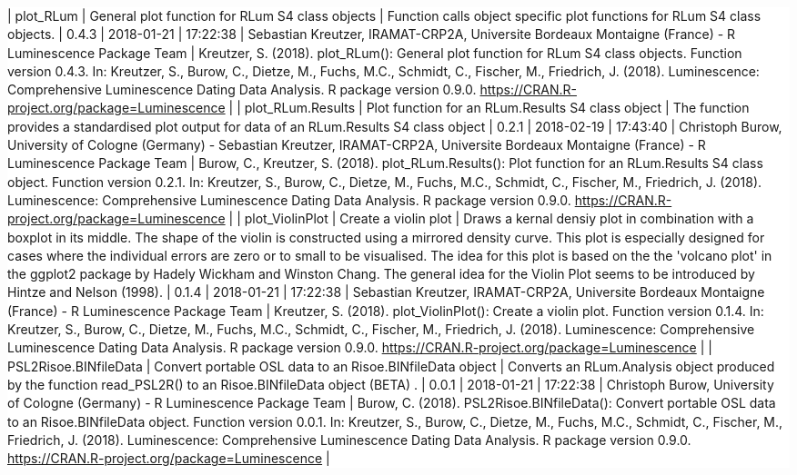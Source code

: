 | plot_RLum                       | General plot function for RLum S4 class objects                                                                  | Function calls object specific plot functions for RLum S4 class objects.                                                                                                                                                                                                                                                                                                                                                                                                                                                                        | 0.4.3   | 2018-01-21 | 17:22:38 | Sebastian Kreutzer, IRAMAT-CRP2A, Universite Bordeaux Montaigne (France) -   R Luminescence Package Team                                                                                                                                                                                                                                    | Kreutzer, S. (2018). plot_RLum(): General plot function for RLum S4 class objects. Function version 0.4.3. In: Kreutzer, S., Burow, C., Dietze, M., Fuchs, M.C., Schmidt, C., Fischer, M., Friedrich, J. (2018). Luminescence: Comprehensive Luminescence Dating Data Analysis. R package version 0.9.0. https://CRAN.R-project.org/package=Luminescence                                                                         |
| plot_RLum.Results               | Plot function for an RLum.Results S4 class object                                                                | The function provides a standardised plot output for data of an RLum.Results S4 class object                                                                                                                                                                                                                                                                                                                                                                                                                                                    | 0.2.1   | 2018-02-19 | 17:43:40 | Christoph Burow, University of Cologne (Germany)   -  Sebastian Kreutzer, IRAMAT-CRP2A, Universite Bordeaux Montaigne (France) -   R Luminescence Package Team                                                                                                                                                                           | Burow, C., Kreutzer, S. (2018). plot_RLum.Results(): Plot function for an RLum.Results S4 class object. Function version 0.2.1. In: Kreutzer, S., Burow, C., Dietze, M., Fuchs, M.C., Schmidt, C., Fischer, M., Friedrich, J. (2018). Luminescence: Comprehensive Luminescence Dating Data Analysis. R package version 0.9.0. https://CRAN.R-project.org/package=Luminescence                                                    |
| plot_ViolinPlot                 | Create a violin plot                                                                                             | Draws a kernal densiy plot in combination with a boxplot in its middle. The shape of the violin is constructed using a mirrored density curve. This plot is especially designed for cases where the individual errors are zero or to small to be visualised. The idea for this plot is based on the the 'volcano plot' in the ggplot2 package by Hadely Wickham and Winston Chang. The general idea for the Violin Plot seems to be introduced by Hintze and Nelson (1998).                                                                     | 0.1.4   | 2018-01-21 | 17:22:38 | Sebastian Kreutzer, IRAMAT-CRP2A, Universite Bordeaux Montaigne (France) -   R Luminescence Package Team                                                                                                                                                                                                                                    | Kreutzer, S. (2018). plot_ViolinPlot(): Create a violin plot. Function version 0.1.4. In: Kreutzer, S., Burow, C., Dietze, M., Fuchs, M.C., Schmidt, C., Fischer, M., Friedrich, J. (2018). Luminescence: Comprehensive Luminescence Dating Data Analysis. R package version 0.9.0. https://CRAN.R-project.org/package=Luminescence                                                                                              |
| PSL2Risoe.BINfileData           | Convert portable OSL data to an Risoe.BINfileData object                                                         | Converts an  RLum.Analysis  object produced by the function  read_PSL2R()  to an  Risoe.BINfileData  object  (BETA) .                                                                                                                                                                                                                                                                                                                                                                                                                           | 0.0.1   | 2018-01-21 | 17:22:38 | Christoph Burow, University of Cologne (Germany) -   R Luminescence Package Team                                                                                                                                                                                                                                                            | Burow, C. (2018). PSL2Risoe.BINfileData(): Convert portable OSL data to an Risoe.BINfileData object. Function version 0.0.1. In: Kreutzer, S., Burow, C., Dietze, M., Fuchs, M.C., Schmidt, C., Fischer, M., Friedrich, J. (2018). Luminescence: Comprehensive Luminescence Dating Data Analysis. R package version 0.9.0. https://CRAN.R-project.org/package=Luminescence                                                       |
